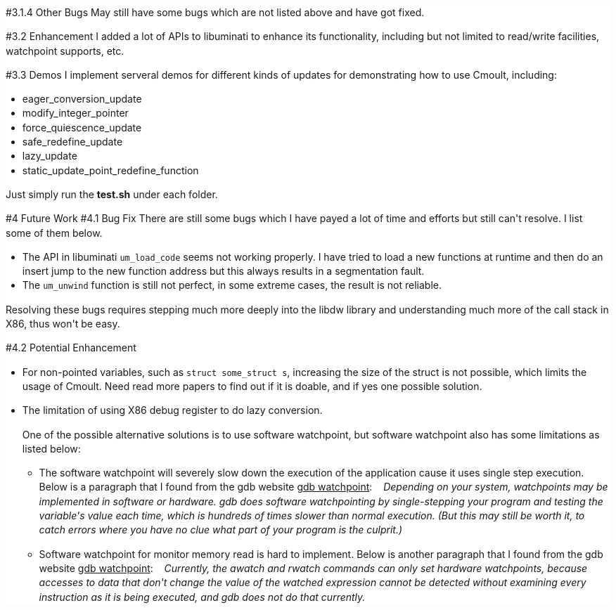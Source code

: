 #3.1.4 Other Bugs
May still have some bugs which are not listed above and have got fixed.

#3.2 Enhancement
I added a lot of APIs to libuminati to enhance its functionality, including but not limited to read/write facilities, watchpoint supports, etc.

#3.3 Demos
I implement serveral demos for different kinds of updates for demonstrating how to use Cmoult, including:
* eager_conversion_update
* modify_integer_pointer
* force_quiescence_update
* safe_redefine_update
* lazy_update
* static_update_point_redefine_function

Just simply run the **test.sh** under each folder.

#4 Future Work
#4.1 Bug Fix
There are still some bugs which I have payed a lot of time and efforts but still can't resolve. I list some of them below.
* The API in libuminati `um_load_code` seems not working properly. I have tried to load a new functions at runtime and then do an insert jump to the new function address but this always results in a segmentation fault.
* The `um_unwind` function is still not perfect, in some extreme cases, the result is not reliable.

Resolving these bugs requires stepping much more deeply into the libdw library and understanding much more of the call stack in X86, thus won't be easy.

#4.2 Potential Enhancement
* For non-pointed variables, such as `struct some_struct s`, increasing the size of the struct is not possible, which limits the usage of Cmoult. Need read more papers to find out if it is doable, and if yes one possible solution.

* The limitation of using X86 debug register to do lazy conversion. 

   One of the possible alternative solutions is to use software watchpoint, but software watchpoint also has some limitations as listed below:

    * The software watchpoint will severely slow down the execution of the application cause it uses single step execution. Below is a paragraph that I found from the gdb website [gdb watchpoint](https://sourceware.org/gdb/onlinedocs/gdb/Set-Watchpoints.html):
    &nbsp;&nbsp;&nbsp;*Depending on your system, watchpoints may be implemented in software or hardware. gdb does software watchpointing by single-stepping your program and testing the variable's value each time, which is hundreds of times slower than normal execution. (But this may still be worth it, to catch errors where you have no clue what part of your program is the culprit.)*

    * Software watchpoint for monitor memory read is hard to implement. Below is another paragraph that I found from the gdb website [gdb watchpoint](https://sourceware.org/gdb/onlinedocs/gdb/Set-Watchpoints.html):
    &nbsp;&nbsp;&nbsp;*Currently, the awatch and rwatch commands can only set hardware watchpoints, because accesses to data that don't change the value of the watched expression cannot be detected without examining every instruction as it is being executed, and gdb does not do that currently.*
    